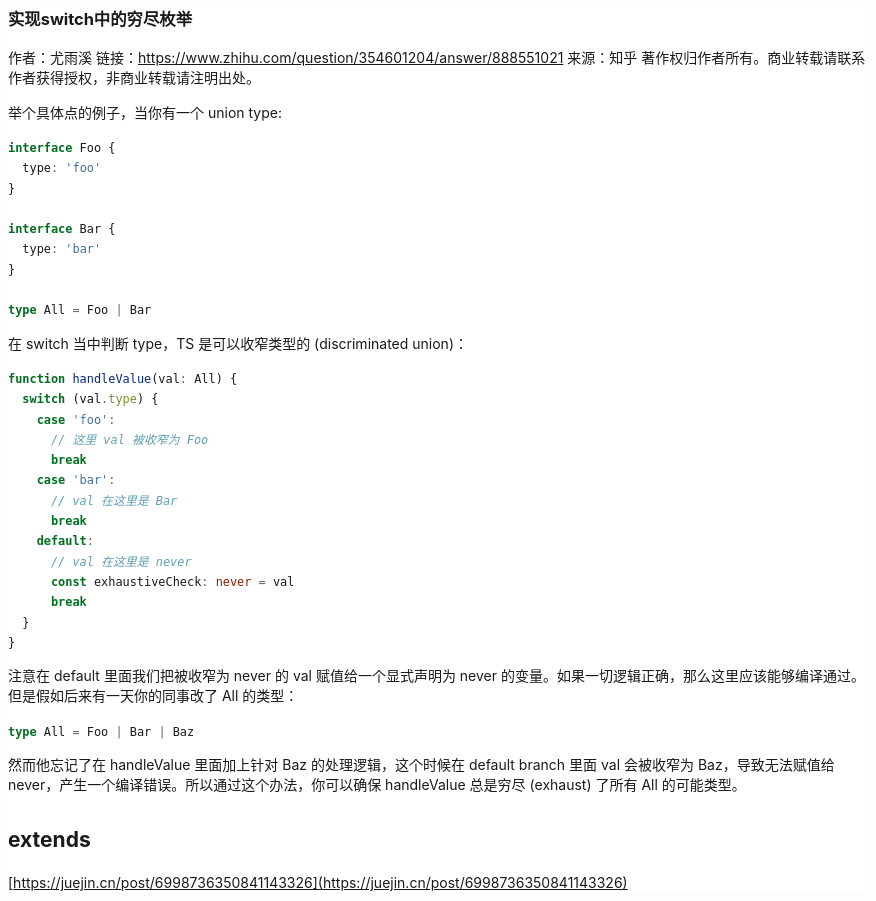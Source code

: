 ### 实现switch中的穷尽枚举

作者：尤雨溪
链接：https://www.zhihu.com/question/354601204/answer/888551021
来源：知乎
著作权归作者所有。商业转载请联系作者获得授权，非商业转载请注明出处。



举个具体点的例子，当你有一个 union type:

```ts
interface Foo {
  type: 'foo'
}

interface Bar {
  type: 'bar'
}

type All = Foo | Bar
```

在 switch 当中判断 type，TS 是可以收窄类型的 (discriminated union)：

```ts
function handleValue(val: All) {
  switch (val.type) {
    case 'foo':
      // 这里 val 被收窄为 Foo
      break
    case 'bar':
      // val 在这里是 Bar
      break
    default:
      // val 在这里是 never
      const exhaustiveCheck: never = val
      break
  }
}
```

注意在 default 里面我们把被收窄为 never 的 val 赋值给一个显式声明为 never 的变量。如果一切逻辑正确，那么这里应该能够编译通过。但是假如后来有一天你的同事改了 All 的类型：

```ts
type All = Foo | Bar | Baz
```

然而他忘记了在 handleValue 里面加上针对 Baz 的处理逻辑，这个时候在 default branch 里面 val 会被收窄为 Baz，导致无法赋值给 never，产生一个编译错误。所以通过这个办法，你可以确保 handleValue 总是穷尽 (exhaust) 了所有 All 的可能类型。



## extends

[https://juejin.cn/post/6998736350841143326](https://juejin.cn/post/6998736350841143326)
